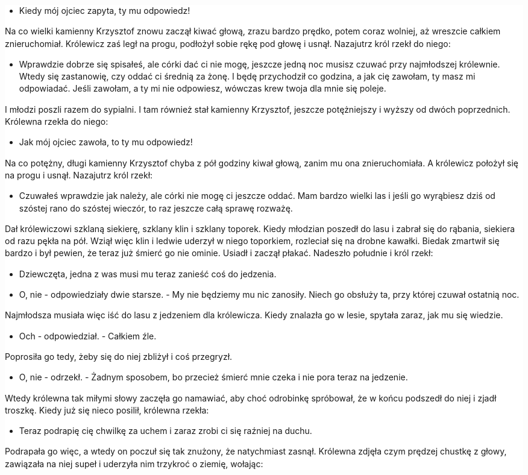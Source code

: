 - Kiedy mój ojciec zapyta, ty mu odpowiedz!

Na co wielki kamienny Krzysztof znowu zaczął kiwać głową, zrazu bardzo
prędko, potem coraz wolniej, aż wreszcie całkiem znieruchomiał.
Królewicz zaś legł na progu, podłożył sobie rękę pod głowę i usnął.
Nazajutrz król rzekł do niego:

- Wprawdzie dobrze się spisałeś, ale córki dać ci nie mogę, jeszcze
jedną noc musisz czuwać przy najmłodszej królewnie. Wtedy się
zastanowię, czy oddać ci średnią za żonę. I będę przychodził co godzina,
a jak cię zawołam, ty masz mi odpowiadać. Jeśli zawołam, a ty mi nie
odpowiesz, wówczas krew twoja dla mnie się poleje.

I młodzi poszli razem do sypialni. I tam również stał kamienny
Krzysztof, jeszcze potężniejszy i wyższy od dwóch poprzednich. Królewna
rzekła do niego:

- Jak mój ojciec zawoła, to ty mu odpowiedz!

Na co potężny, długi kamienny Krzysztof chyba z pół godziny kiwał głową,
zanim mu ona znieruchomiała. A królewicz położył się na progu i usnął.
Nazajutrz król rzekł:

- Czuwałeś wprawdzie jak należy, ale córki nie mogę ci jeszcze oddać.
Mam bardzo wielki las i jeśli go wyrąbiesz dziś od szóstej rano do
szóstej wieczór, to raz jeszcze całą sprawę rozważę.

Dał królewiczowi szklaną siekierę, szklany klin i szklany toporek. Kiedy
młodzian poszedł do lasu i zabrał się do rąbania, siekiera od razu pękła
na pół. Wziął więc klin i ledwie uderzył w niego toporkiem, rozleciał
się na drobne kawałki. Biedak zmartwił się bardzo i był pewien, że teraz
już śmierć go nie ominie. Usiadł i zaczął płakać. Nadeszło południe i
król rzekł:

- Dziewczęta, jedna z was musi mu teraz zanieść coś do jedzenia.

- O, nie - odpowiedziały dwie starsze. - My nie będziemy mu nic
zanosiły. Niech go obsłuży ta, przy której czuwał ostatnią noc.

Najmłodsza musiała więc iść do lasu z jedzeniem dla królewicza. Kiedy
znalazła go w lesie, spytała zaraz, jak mu się wiedzie.

- Och - odpowiedział. - Całkiem źle.

Poprosiła go tedy, żeby się do niej zbliżył i coś przegryzł.

- O, nie - odrzekł. - Żadnym sposobem, bo przecież śmierć mnie czeka i
nie pora teraz na jedzenie.

Wtedy królewna tak miłymi słowy zaczęła go namawiać, aby choć odrobinkę
spróbował, że w końcu podszedł do niej i zjadł troszkę. Kiedy już się
nieco posilił, królewna rzekła:

- Teraz podrapię cię chwilkę za uchem i zaraz zrobi ci się raźniej na
duchu.

Podrapała go więc, a wtedy on poczuł się tak znużony, że natychmiast
zasnął. Królewna zdjęła czym prędzej chustkę z głowy, zawiązała na niej
supeł i uderzyła nim trzykroć o ziemię, wołając:
